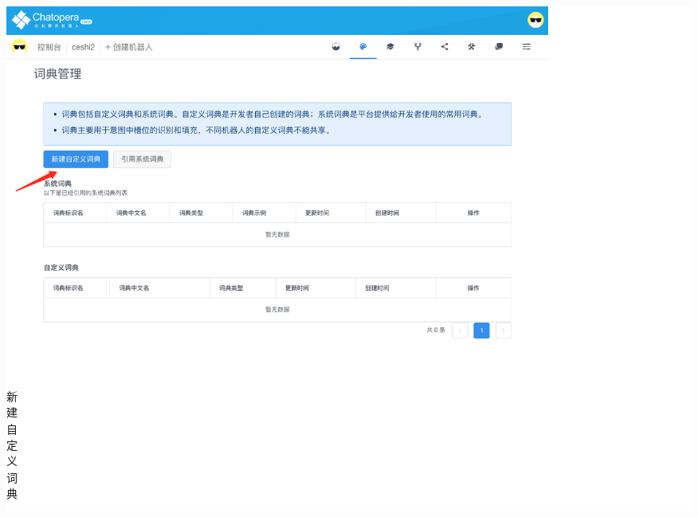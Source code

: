 <tr><td><img width="680" src="../../images/intent/dict1.png" alt="新建自定义词典"/></td></tr>
</table>

<table class="image">
<caption align="bottom">新建自定义词典</caption>
